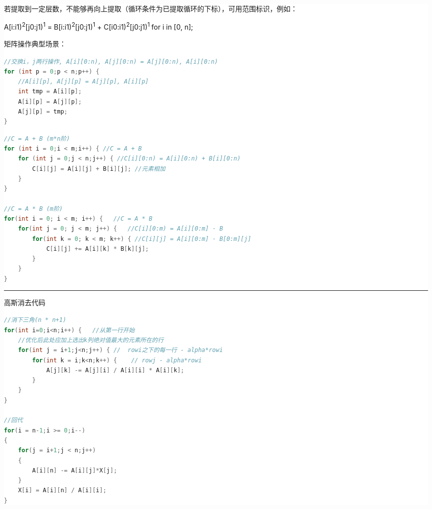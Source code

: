 若提取到一定层数，不能够再向上提取（循环条件为已提取循环的下标），可用范围标识，例如：

A[i:i1)<sup>2</sup>[j0:j1)<sup>1</sup> = B[i:i1)<sup>2</sup>[j0:j1)<sup>1</sup> + C[i0:i1)<sup>2</sup>[j0:j1)<sup>1 </sup>for i in [0, n];



矩阵操作典型场景：

```c++
//交换i，j两行操作, A[i][0:n), A[j][0:n) = A[j][0:n), A[i][0:n)
for (int p = 0;p < n;p++) {
    //A[i][p], A[j][p] = A[j][p], A[i][p]
    int tmp = A[i][p];
    A[i][p] = A[j][p];
    A[j][p] = tmp;
}

```

```c++
//C = A + B (m*n阶)
for (int i = 0;i < m;i++) { //C = A + B
    for (int j = 0;j < n;j++) { //C[i][0:n) = A[i][0:n) + B[i][0:n)
        C[i][j] = A[i][j] + B[i][j]; //元素相加
    }
}

//C = A * B (m阶)
for(int i = 0; i < m; i++) {   //C = A * B
    for(int j = 0; j < m; j++) {   //C[i][0:m) = A[i][0:m] · B
        for(int k = 0; k < m; k++) { //C[i][j] = A[i][0:m] · B[0:m][j]
            C[i][j] += A[i][k] * B[k][j];
        }
    }    
}    
```



-----



高斯消去代码

```c++
//消下三角(n * n+1)
for(int i=0;i<n;i++) {   //从第一行开始
    //优化后此处应加上选出k列绝对值最大的元素所在的行
    for(int j = i+1;j<n;j++) { //  rowi之下的每一行 - alpha*rowi
        for(int k = i;k<n;k++) {    // rowj - alpha*rowi
            A[j][k] -= A[j][i] / A[i][i] * A[i][k];  
        }
    }
}

//回代
for(i = n-1;i >= 0;i--)
{
    for(j = i+1;j < n;j++)
    {
        A[i][n] -= A[i][j]*X[j];
    }
    X[i] = A[i][n] / A[i][i];
} 
```

